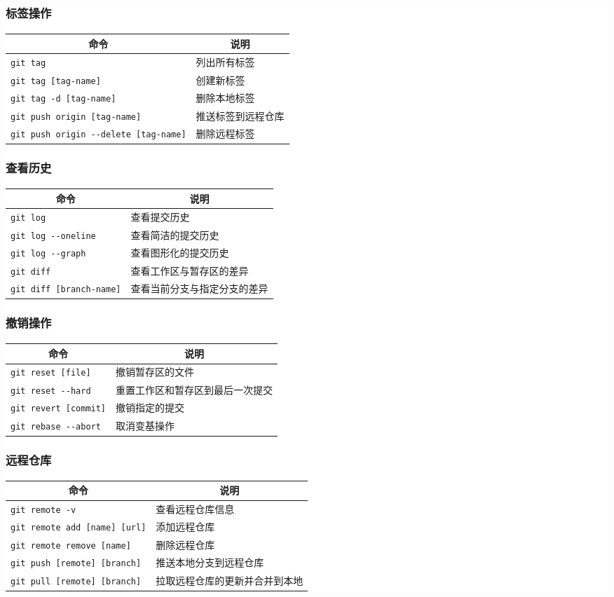 ### 标签操作

| 命令 | 说明 |
| --- | --- |
| `git tag` | 列出所有标签 |
| `git tag [tag-name]` | 创建新标签 |
| `git tag -d [tag-name]` | 删除本地标签 |
| `git push origin [tag-name]` | 推送标签到远程仓库 |
| `git push origin --delete [tag-name]` | 删除远程标签 |

### 查看历史

| 命令 | 说明 |
| --- | --- |
| `git log` | 查看提交历史 |
| `git log --oneline` | 查看简洁的提交历史 |
| `git log --graph` | 查看图形化的提交历史 |
| `git diff` | 查看工作区与暂存区的差异 |
| `git diff [branch-name]` | 查看当前分支与指定分支的差异 |

### 撤销操作

| 命令 | 说明 |
| --- | --- |
| `git reset [file]` | 撤销暂存区的文件 |
| `git reset --hard` | 重置工作区和暂存区到最后一次提交 |
| `git revert [commit]` | 撤销指定的提交 |
| `git rebase --abort` | 取消变基操作 |

### 远程仓库

| 命令 | 说明 |
| --- | --- |
| `git remote -v` | 查看远程仓库信息 |
| `git remote add [name] [url]` | 添加远程仓库 |
| `git remote remove [name]` | 删除远程仓库 |
| `git push [remote] [branch]` | 推送本地分支到远程仓库 |
| `git pull [remote] [branch]` | 拉取远程仓库的更新并合并到本地 |
